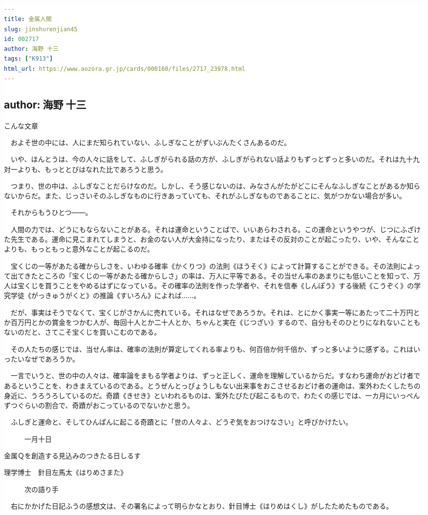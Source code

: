 ```yaml
---
title: 金属人間
slug: jinshurenjian45
id: 002717
author: 海野 十三
tags: ["K913"]
html_url: https://www.aozora.gr.jp/cards/000160/files/2717_23978.html
---
```


## author: 海野 十三

こんな文章





　およそ世の中には、人にまだ知られていない、ふしぎなことがずいぶんたくさんあるのだ。

　いや、ほんとうは、今の人々に話をして、ふしぎがられる話の方が、ふしぎがられない話よりもずっとずっと多いのだ。それは九十九対一よりも、もっととびはなれた比であろうと思う。

　つまり、世の中は、ふしぎなことだらけなのだ。しかし、そう感じないのは、みなさんがたがどこにそんなふしぎなことがあるか知らないからだ。また、じっさいそのふしぎなものに行きあっていても、それがふしぎなものであることに、気がつかない場合が多い。

　それからもうひとつ――。

　人間の力では、どうにもならないことがある。それは運命ということばで、いいあらわされる。この運命というやつが、じつにふざけた先生である。運命に見こまれてしまうと、お金のない人が大金持になったり、またはその反対のことが起こったり、いや、そんなことよりも、もっともっと意外なことが起こるのだ。

　宝くじの一等があたる確からしさを、いわゆる確率《かくりつ》の法則《ほうそく》によって計算することができる。その法則によって出てきたところの「宝くじの一等があたる確からしさ」の率は、万人に平等である。その当せん率のあまりにも低いことを知って、万人は宝くじを買うことをやめるはずになっている。その確率の法則を作った学者や、それを信奉《しんぽう》する後続《こうぞく》の学究学徒《がっきゅうがくと》の推論《すいろん》によれば……。

　だが、事実はそうでなくて、宝くじがさかんに売れている。それはなぜであろうか。それは、とにかく事実一等にあたって二十万円とか百万円とかの賞金をつかむ人が、毎回十人とか二十人とか、ちゃんと実在《じつざい》するので、自分もそのひとりになれないこともないのだと、さてこそ宝くじを買いこむのである。

　その人たちの感じでは、当せん率は、確率の法則が算定してくれる率よりも、何百倍か何千倍か、ずっと多いように感ずる。これはいったいなぜであろうか。

　一言でいうと、世の中の人々は、確率論をまもる学者よりは、ずっと正しく、運命を理解しているからだ。すなわち運命がおどけ者であるということを、わきまえているのである。とうぜんとっぴょうしもない出来事をおこさせるおどけ者の運命は、案外わたくしたちの身近に、うろうろしているのだ。奇蹟《きせき》といわれるものは、案外たびたび起こるもので、わたくの感じでは、一カ月にいっぺんずつぐらいの割合で、奇蹟がおこっているのでないかと思う。

　ふしぎと運命と、そしてひんぱんに起こる奇蹟とに「世の人々よ、どうぞ気をおつけなさい」と呼びかけたい。

　　　一月十日

金属Ｑを創造する見込みのつきたる日しるす

理学博士　針目左馬太《はりめさまた》





　　　次の語り手





　右にかかげた日記ふうの感想文は、その署名によって明らかなとおり、針目博士《はりめはくし》がしたためたものである。
